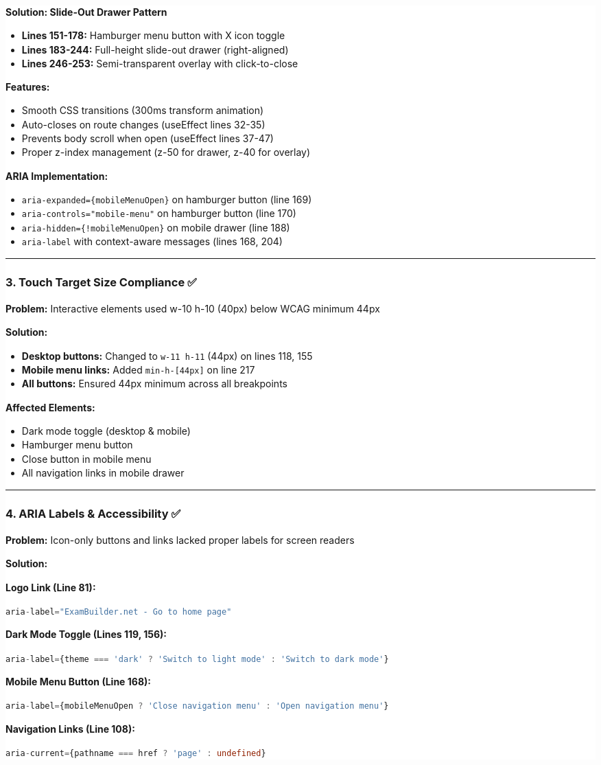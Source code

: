 **Solution: Slide-Out Drawer Pattern**
- **Lines 151-178:** Hamburger menu button with X icon toggle
- **Lines 183-244:** Full-height slide-out drawer (right-aligned)
- **Lines 246-253:** Semi-transparent overlay with click-to-close

**Features:**
- Smooth CSS transitions (300ms transform animation)
- Auto-closes on route changes (useEffect lines 32-35)
- Prevents body scroll when open (useEffect lines 37-47)
- Proper z-index management (z-50 for drawer, z-40 for overlay)

**ARIA Implementation:**
- `aria-expanded={mobileMenuOpen}` on hamburger button (line 169)
- `aria-controls="mobile-menu"` on hamburger button (line 170)
- `aria-hidden={!mobileMenuOpen}` on mobile drawer (line 188)
- `aria-label` with context-aware messages (lines 168, 204)

---

### 3. Touch Target Size Compliance ✅
**Problem:** Interactive elements used w-10 h-10 (40px) below WCAG minimum 44px

**Solution:**
- **Desktop buttons:** Changed to `w-11 h-11` (44px) on lines 118, 155
- **Mobile menu links:** Added `min-h-[44px]` on line 217
- **All buttons:** Ensured 44px minimum across all breakpoints

**Affected Elements:**
- Dark mode toggle (desktop & mobile)
- Hamburger menu button
- Close button in mobile menu
- All navigation links in mobile drawer

---

### 4. ARIA Labels & Accessibility ✅
**Problem:** Icon-only buttons and links lacked proper labels for screen readers

**Solution:**

**Logo Link (Line 81):**
```typescript
aria-label="ExamBuilder.net - Go to home page"
```

**Dark Mode Toggle (Lines 119, 156):**
```typescript
aria-label={theme === 'dark' ? 'Switch to light mode' : 'Switch to dark mode'}
```

**Mobile Menu Button (Line 168):**
```typescript
aria-label={mobileMenuOpen ? 'Close navigation menu' : 'Open navigation menu'}
```

**Navigation Links (Line 108):**
```typescript
aria-current={pathname === href ? 'page' : undefined}
```
